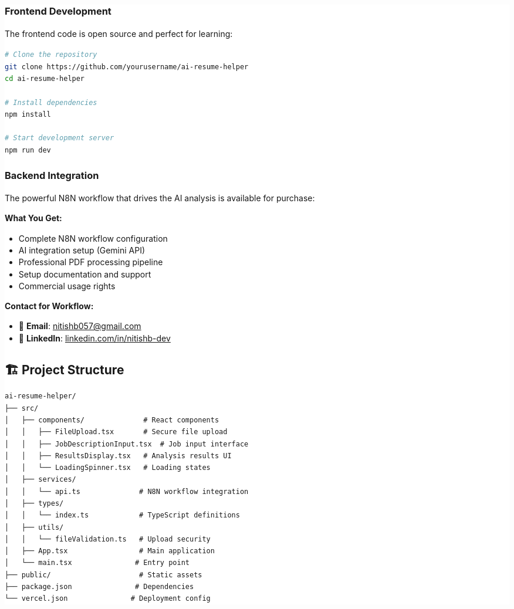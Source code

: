 ### **Frontend Development**
The frontend code is open source and perfect for learning:

```bash
# Clone the repository
git clone https://github.com/yourusername/ai-resume-helper
cd ai-resume-helper

# Install dependencies
npm install

# Start development server
npm run dev
```

### **Backend Integration**
The powerful N8N workflow that drives the AI analysis is available for purchase:

**What You Get:**
- Complete N8N workflow configuration
- AI integration setup (Gemini API)
- Professional PDF processing pipeline
- Setup documentation and support
- Commercial usage rights

**Contact for Workflow:**
- 📧 **Email**: nitishb057@gmail.com
- 💼 **LinkedIn**: [linkedin.com/in/nitishb-dev](https://www.linkedin.com/in/nitishb-dev)

## 🏗️ Project Structure

```
ai-resume-helper/
├── src/
│   ├── components/              # React components
│   │   ├── FileUpload.tsx       # Secure file upload
│   │   ├── JobDescriptionInput.tsx  # Job input interface
│   │   ├── ResultsDisplay.tsx   # Analysis results UI
│   │   └── LoadingSpinner.tsx   # Loading states
│   ├── services/
│   │   └── api.ts              # N8N workflow integration
│   ├── types/
│   │   └── index.ts            # TypeScript definitions
│   ├── utils/
│   │   └── fileValidation.ts   # Upload security
│   ├── App.tsx                 # Main application
│   └── main.tsx               # Entry point
├── public/                     # Static assets
├── package.json               # Dependencies
└── vercel.json               # Deployment config
```
